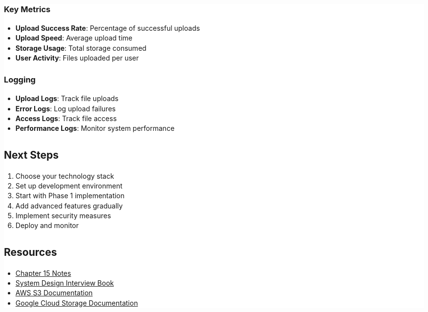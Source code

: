 ### Key Metrics
- **Upload Success Rate**: Percentage of successful uploads
- **Upload Speed**: Average upload time
- **Storage Usage**: Total storage consumed
- **User Activity**: Files uploaded per user

### Logging
- **Upload Logs**: Track file uploads
- **Error Logs**: Log upload failures
- **Access Logs**: Track file access
- **Performance Logs**: Monitor system performance

## Next Steps
1. Choose your technology stack
2. Set up development environment
3. Start with Phase 1 implementation
4. Add advanced features gradually
5. Implement security measures
6. Deploy and monitor

## Resources
- [Chapter 15 Notes](../reading/system-design-interview/chapter-15-design-google-drive/notes.md)
- [System Design Interview Book](https://www.amazon.com/System-Design-Interview-Insiders-Guide/dp/1736049119)
- [AWS S3 Documentation](https://docs.aws.amazon.com/s3/)
- [Google Cloud Storage Documentation](https://cloud.google.com/storage/docs)
